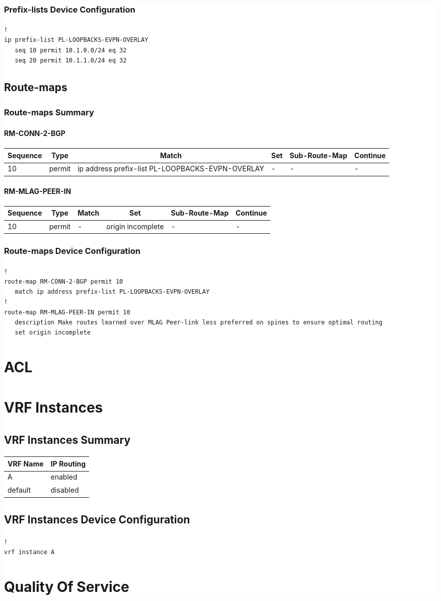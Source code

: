 ### Prefix-lists Device Configuration

```eos
!
ip prefix-list PL-LOOPBACKS-EVPN-OVERLAY
   seq 10 permit 10.1.0.0/24 eq 32
   seq 20 permit 10.1.1.0/24 eq 32
```

## Route-maps

### Route-maps Summary

#### RM-CONN-2-BGP

| Sequence | Type | Match | Set | Sub-Route-Map | Continue |
| -------- | ---- | ----- | --- | ------------- | -------- |
| 10 | permit | ip address prefix-list PL-LOOPBACKS-EVPN-OVERLAY | - | - | - |

#### RM-MLAG-PEER-IN

| Sequence | Type | Match | Set | Sub-Route-Map | Continue |
| -------- | ---- | ----- | --- | ------------- | -------- |
| 10 | permit | - | origin incomplete | - | - |

### Route-maps Device Configuration

```eos
!
route-map RM-CONN-2-BGP permit 10
   match ip address prefix-list PL-LOOPBACKS-EVPN-OVERLAY
!
route-map RM-MLAG-PEER-IN permit 10
   description Make routes learned over MLAG Peer-link less preferred on spines to ensure optimal routing
   set origin incomplete
```

# ACL

# VRF Instances

## VRF Instances Summary

| VRF Name | IP Routing |
| -------- | ---------- |
| A | enabled |
| default | disabled |

## VRF Instances Device Configuration

```eos
!
vrf instance A
```

# Quality Of Service
